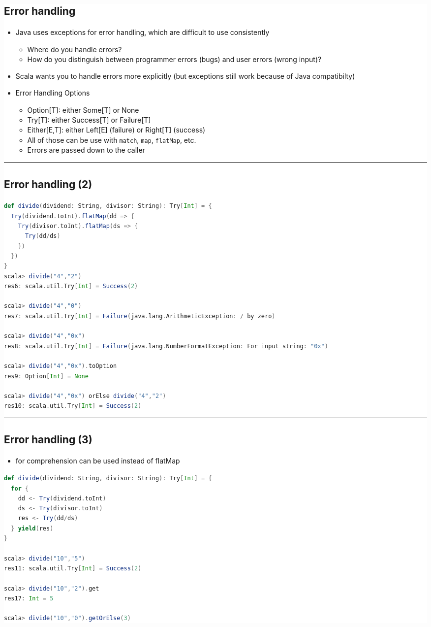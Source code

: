 ## Error handling 

* Java uses exceptions for error handling, which are difficult to use consistently
  * Where do you handle errors?
  * How do you distinguish between programmer errors (bugs) and user errors (wrong input)?
* Scala wants you to handle errors more explicitly (but exceptions still work because of Java compatibilty)

* Error Handling Options
  * Option[T]: either Some[T] or None
  * Try[T]: either Success[T] or Failure[T]
  * Either[E,T]: either Left[E] (failure) or Right[T] (success)
  * All of those can be use with `match`, `map`, `flatMap`, etc.
  * Errors are passed down to the caller

---

## Error handling (2)

```Scala
def divide(dividend: String, divisor: String): Try[Int] = { 
  Try(dividend.toInt).flatMap(dd => {
    Try(divisor.toInt).flatMap(ds => {
      Try(dd/ds)
    })
  })  
}
scala> divide("4","2")
res6: scala.util.Try[Int] = Success(2)

scala> divide("4","0")
res7: scala.util.Try[Int] = Failure(java.lang.ArithmeticException: / by zero)

scala> divide("4","0x")
res8: scala.util.Try[Int] = Failure(java.lang.NumberFormatException: For input string: "0x")

scala> divide("4","0x").toOption
res9: Option[Int] = None

scala> divide("4","0x") orElse divide("4","2")
res10: scala.util.Try[Int] = Success(2)

```
---
## Error handling (3)

- for comprehension can be used instead of flatMap

```Scala
def divide(dividend: String, divisor: String): Try[Int] = { 
  for {
    dd <- Try(dividend.toInt)
    ds <- Try(divisor.toInt)
    res <- Try(dd/ds)
  } yield(res)
}

scala> divide("10","5")
res11: scala.util.Try[Int] = Success(2)

scala> divide("10","2").get
res17: Int = 5

scala> divide("10","0").getOrElse(3)
```